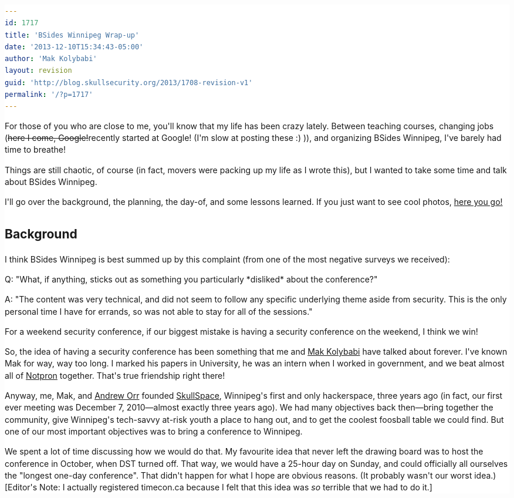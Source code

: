 ```yaml
---
id: 1717
title: 'BSides Winnipeg Wrap-up'
date: '2013-12-10T15:34:43-05:00'
author: 'Mak Kolybabi'
layout: revision
guid: 'http://blog.skullsecurity.org/2013/1708-revision-v1'
permalink: '/?p=1717'
---
```


For those of you who are close to me, you'll know that my life has been crazy lately. Between teaching courses, changing jobs (<s>here I come, Google!</s>recently started at Google! (I'm slow at posting these :) )), and organizing BSides Winnipeg, I've barely had time to breathe!

Things are still chaotic, of course (in fact, movers were packing up my life as I wrote this), but I wanted to take some time and talk about BSides Winnipeg.

I'll go over the background, the planning, the day-of, and some lessons learned. If you just want to see cool photos, [here you go!](https://secure.flickr.com/photos/bsideswpg/sets/72157637774614333)

## Background

I think BSides Winnipeg is best summed up by this complaint (from one of the most negative surveys we received):

Q: "What, if anything, sticks out as something you particularly \*disliked\* about the conference?"

A: "The content was very technical, and did not seem to follow any specific underlying theme aside from security. This is the only personal time I have for errands, so was not able to stay for all of the sessions."

For a weekend security conference, if our biggest mistake is having a security conference on the weekend, I think we win!

So, the idea of having a security conference has been something that me and [Mak Kolybabi](https://twitter.com/mogigoma) have talked about forever. I've known Mak for way, way too long. I marked his papers in University, he was an intern when I worked in government, and we beat almost all of [Notpron](http://deathball.net/notpron/) together. That's true friendship right there!

Anyway, me, Mak, and [Andrew Orr](https://twitter.com/xorrbit) founded [SkullSpace](https://www.skullspace.ca), Winnipeg's first and only hackerspace, three years ago (in fact, our first ever meeting was December 7, 2010—almost exactly three years ago). We had many objectives back then—bring together the community, give Winnipeg's tech-savvy at-risk youth a place to hang out, and to get the coolest foosball table we could find. But one of our most important objectives was to bring a conference to Winnipeg.

We spent a lot of time discussing how we would do that. My favourite idea that never left the drawing board was to host the conference in October, when DST turned off. That way, we would have a 25-hour day on Sunday, and could officially all ourselves the "longest one-day conference". That didn't happen for what I hope are obvious reasons. (It probably wasn't our worst idea.) \[Editor's Note: I actually registered timecon.ca because I felt that this idea was *so* terrible that we had to do it.\]
